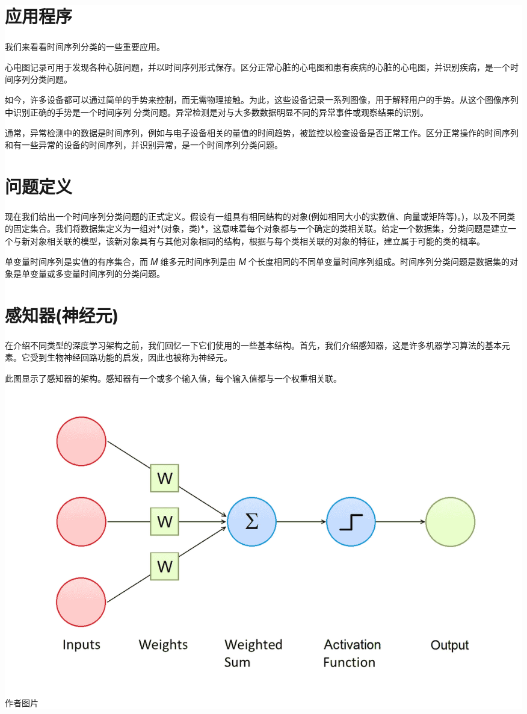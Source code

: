 # 应用程序

我们来看看时间序列分类的一些重要应用。

心电图记录可用于发现各种心脏问题，并以时间序列形式保存。区分正常心脏的心电图和患有疾病的心脏的心电图，并识别疾病，是一个时间序列分类问题。

如今，许多设备都可以通过简单的手势来控制，而无需物理接触。为此，这些设备记录一系列图像，用于解释用户的手势。从这个图像序列中识别正确的手势是一个时间序列
分类问题。异常检测是对与大多数数据明显不同的异常事件或观察结果的识别。

通常，异常检测中的数据是时间序列，例如与电子设备相关的量值的时间趋势，被监控以检查设备是否正常工作。区分正常操作的时间序列和有一些异常的设备的时间序列，并识别异常，是一个时间序列分类问题。

# **问题定义**

现在我们给出一个时间序列分类问题的正式定义。假设有一组具有相同结构的对象(例如相同大小的实数值、向量或矩阵等)。)，以及不同类的固定集合。我们将数据集定义为一组对*(对象，类)*，这意味着每个对象都与一个确定的类相关联。给定一个数据集，分类问题是建立一个与新对象相关联的模型，该新对象具有与其他对象相同的结构，根据与每个类相关联的对象的特征，建立属于可能的类的概率。

单变量时间序列是实值的有序集合，而 *M* 维多元时间序列是由 *M* 个长度相同的不同单变量时间序列组成。时间序列分类问题是数据集的对象是单变量或多变量时间序列的分类问题。

# **感知器(神经元)**

在介绍不同类型的深度学习架构之前，我们回忆一下它们使用的一些基本结构。首先，我们介绍感知器，这是许多机器学习算法的基本元素。它受到生物神经回路功能的启发，因此也被称为神经元。

此图显示了感知器的架构。感知器有一个或多个输入值，每个输入值都与一个权重相关联。

![](img/9e60e895a319e408c52be76fe67a1285.png)

作者图片
